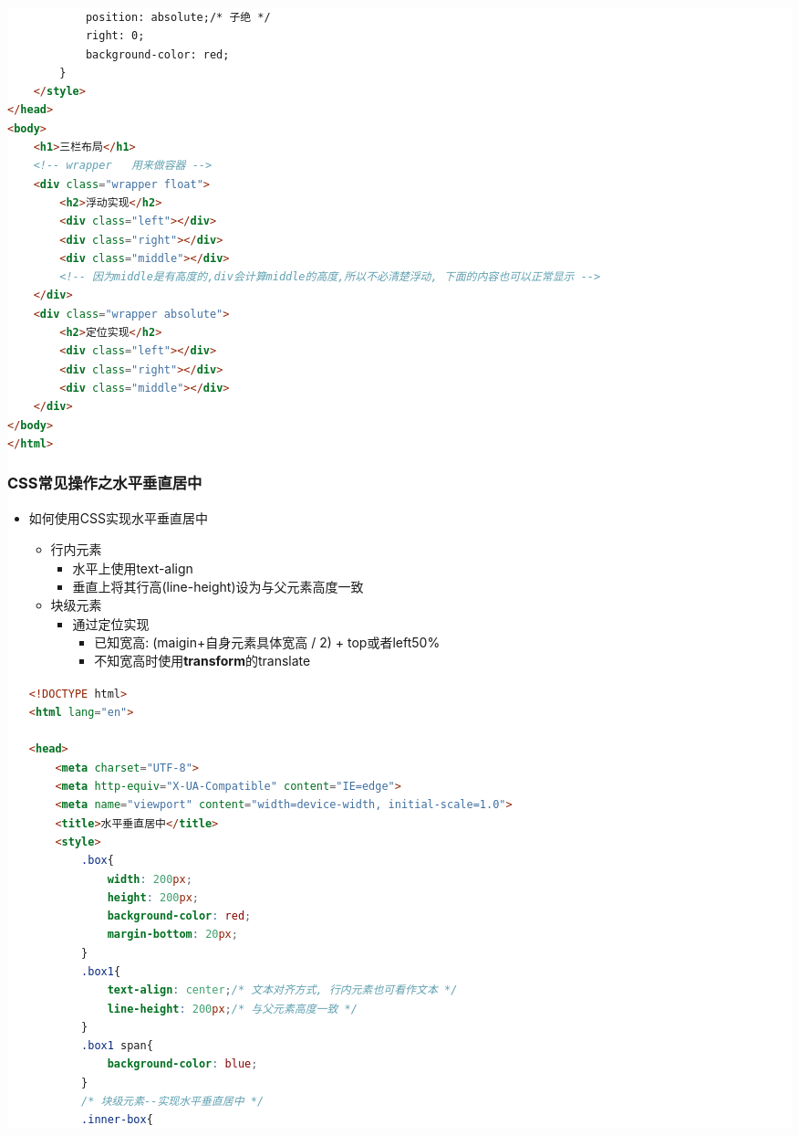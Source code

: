 ```html
            position: absolute;/* 子绝 */
            right: 0;
            background-color: red;
        }
    </style>
</head>
<body>
    <h1>三栏布局</h1>
    <!-- wrapper   用来做容器 -->
    <div class="wrapper float">
        <h2>浮动实现</h2>
        <div class="left"></div>
        <div class="right"></div>
        <div class="middle"></div>
        <!-- 因为middle是有高度的,div会计算middle的高度,所以不必清楚浮动, 下面的内容也可以正常显示 -->
    </div>
    <div class="wrapper absolute">
        <h2>定位实现</h2>
        <div class="left"></div>
        <div class="right"></div>
        <div class="middle"></div>
    </div>
</body>
</html>
```



### CSS常见操作之水平垂直居中

* 如何使用CSS实现水平垂直居中

  * 行内元素
    * 水平上使用text-align
    * 垂直上将其行高(line-height)设为与父元素高度一致
  * 块级元素
    * 通过定位实现
      * 已知宽高:  (maigin+自身元素具体宽高 / 2) + top或者left50%
      * 不知宽高时使用**transform**的translate

  ```html
  <!DOCTYPE html>
  <html lang="en">
  
  <head>
      <meta charset="UTF-8">
      <meta http-equiv="X-UA-Compatible" content="IE=edge">
      <meta name="viewport" content="width=device-width, initial-scale=1.0">
      <title>水平垂直居中</title>
      <style>
          .box{
              width: 200px;
              height: 200px;
              background-color: red;
              margin-bottom: 20px;
          }
          .box1{
              text-align: center;/* 文本对齐方式, 行内元素也可看作文本 */
              line-height: 200px;/* 与父元素高度一致 */
          }
          .box1 span{
              background-color: blue;
          }
          /* 块级元素--实现水平垂直居中 */
          .inner-box{
  ```